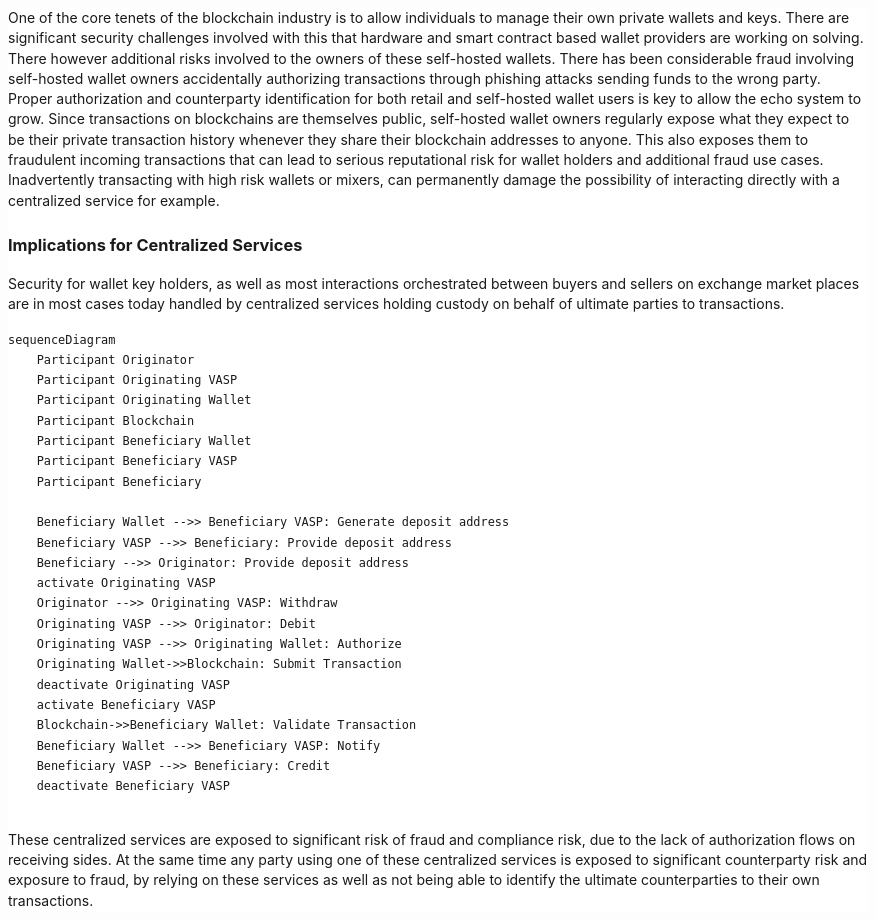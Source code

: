 One of the core tenets of the blockchain industry is to allow individuals to manage their own private wallets and keys. There are significant security challenges involved with this that hardware and smart contract based wallet providers are working on solving.
There however additional risks involved to the owners of these self-hosted wallets. There has been considerable fraud involving self-hosted wallet owners accidentally authorizing transactions through phishing attacks sending funds to the wrong party. Proper authorization and counterparty identification for both retail and self-hosted wallet users is key to allow the echo system to grow.
Since transactions on blockchains are themselves public, self-hosted wallet owners regularly expose what they expect to be their private transaction history whenever they share their blockchain addresses to anyone. This also exposes them to fraudulent incoming transactions that can lead to serious reputational risk for wallet holders and additional fraud use cases.
Inadvertently transacting with high risk wallets or mixers, can permanently damage the possibility of interacting directly with a centralized service for example.

### Implications for Centralized Services

Security for wallet key holders, as well as most interactions orchestrated between buyers and sellers on exchange market places are in most cases today handled by centralized services holding custody on behalf of ultimate parties to transactions.

```mermaid
sequenceDiagram
    Participant Originator
    Participant Originating VASP
    Participant Originating Wallet
    Participant Blockchain
    Participant Beneficiary Wallet
    Participant Beneficiary VASP
    Participant Beneficiary

    Beneficiary Wallet -->> Beneficiary VASP: Generate deposit address
    Beneficiary VASP -->> Beneficiary: Provide deposit address
    Beneficiary -->> Originator: Provide deposit address
    activate Originating VASP
    Originator -->> Originating VASP: Withdraw
    Originating VASP -->> Originator: Debit
    Originating VASP -->> Originating Wallet: Authorize
    Originating Wallet->>Blockchain: Submit Transaction
    deactivate Originating VASP
    activate Beneficiary VASP
    Blockchain->>Beneficiary Wallet: Validate Transaction
    Beneficiary Wallet -->> Beneficiary VASP: Notify
    Beneficiary VASP -->> Beneficiary: Credit
    deactivate Beneficiary VASP
          
```

These centralized services are exposed to significant risk of fraud and compliance risk, due to the lack of authorization flows on receiving sides. At the same time any party using one of these centralized services is exposed to significant counterparty risk and exposure to fraud, by relying on these services as well as not being able to identify the ultimate counterparties to their own transactions.
